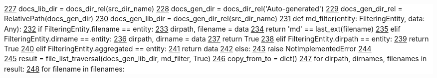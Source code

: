 </span><span id="L-227"><a href="#L-227"><span class="linenos">227</span></a>    <span class="n">docs_lib_dir</span> <span class="o">=</span> <span class="n">docs_dir_rel</span><span class="p">(</span><span class="n">src_dir_name</span><span class="p">)</span>
</span><span id="L-228"><a href="#L-228"><span class="linenos">228</span></a>    <span class="n">docs_gen_dir</span> <span class="o">=</span> <span class="n">docs_dir_rel</span><span class="p">(</span><span class="s1">&#39;Auto-generated&#39;</span><span class="p">)</span>
</span><span id="L-229"><a href="#L-229"><span class="linenos">229</span></a>    <span class="n">docs_gen_dir_rel</span> <span class="o">=</span> <span class="n">RelativePath</span><span class="p">(</span><span class="n">docs_gen_dir</span><span class="p">)</span>
</span><span id="L-230"><a href="#L-230"><span class="linenos">230</span></a>    <span class="n">docs_gen_lib_dir</span> <span class="o">=</span> <span class="n">docs_gen_dir_rel</span><span class="p">(</span><span class="n">src_dir_name</span><span class="p">)</span>
</span><span id="L-231"><a href="#L-231"><span class="linenos">231</span></a>    <span class="k">def</span> <span class="nf">md_filter</span><span class="p">(</span><span class="n">entity</span><span class="p">:</span> <span class="n">FilteringEntity</span><span class="p">,</span> <span class="n">data</span><span class="p">:</span> <span class="n">Any</span><span class="p">):</span>
</span><span id="L-232"><a href="#L-232"><span class="linenos">232</span></a>        <span class="k">if</span> <span class="n">FilteringEntity</span><span class="o">.</span><span class="n">filename</span> <span class="o">==</span> <span class="n">entity</span><span class="p">:</span>
</span><span id="L-233"><a href="#L-233"><span class="linenos">233</span></a>            <span class="n">dirpath</span><span class="p">,</span> <span class="n">filename</span> <span class="o">=</span> <span class="n">data</span>
</span><span id="L-234"><a href="#L-234"><span class="linenos">234</span></a>            <span class="k">return</span> <span class="s1">&#39;md&#39;</span> <span class="o">==</span> <span class="n">last_ext</span><span class="p">(</span><span class="n">filename</span><span class="p">)</span>
</span><span id="L-235"><a href="#L-235"><span class="linenos">235</span></a>        <span class="k">elif</span> <span class="n">FilteringEntity</span><span class="o">.</span><span class="n">dirname</span> <span class="o">==</span> <span class="n">entity</span><span class="p">:</span>
</span><span id="L-236"><a href="#L-236"><span class="linenos">236</span></a>            <span class="n">dirpath</span><span class="p">,</span> <span class="n">dirname</span> <span class="o">=</span> <span class="n">data</span>
</span><span id="L-237"><a href="#L-237"><span class="linenos">237</span></a>            <span class="k">return</span> <span class="kc">True</span>
</span><span id="L-238"><a href="#L-238"><span class="linenos">238</span></a>        <span class="k">elif</span> <span class="n">FilteringEntity</span><span class="o">.</span><span class="n">dirpath</span> <span class="o">==</span> <span class="n">entity</span><span class="p">:</span>
</span><span id="L-239"><a href="#L-239"><span class="linenos">239</span></a>            <span class="k">return</span> <span class="kc">True</span>
</span><span id="L-240"><a href="#L-240"><span class="linenos">240</span></a>        <span class="k">elif</span> <span class="n">FilteringEntity</span><span class="o">.</span><span class="n">aggregated</span> <span class="o">==</span> <span class="n">entity</span><span class="p">:</span>
</span><span id="L-241"><a href="#L-241"><span class="linenos">241</span></a>            <span class="k">return</span> <span class="n">data</span>
</span><span id="L-242"><a href="#L-242"><span class="linenos">242</span></a>        <span class="k">else</span><span class="p">:</span>
</span><span id="L-243"><a href="#L-243"><span class="linenos">243</span></a>            <span class="k">raise</span> <span class="ne">NotImplementedError</span>
</span><span id="L-244"><a href="#L-244"><span class="linenos">244</span></a>    
</span><span id="L-245"><a href="#L-245"><span class="linenos">245</span></a>    <span class="n">result</span> <span class="o">=</span> <span class="n">file_list_traversal</span><span class="p">(</span><span class="n">docs_gen_lib_dir</span><span class="p">,</span> <span class="n">md_filter</span><span class="p">,</span> <span class="kc">True</span><span class="p">)</span>
</span><span id="L-246"><a href="#L-246"><span class="linenos">246</span></a>    <span class="n">copy_from_to</span> <span class="o">=</span> <span class="nb">dict</span><span class="p">()</span>
</span><span id="L-247"><a href="#L-247"><span class="linenos">247</span></a>    <span class="k">for</span> <span class="n">dirpath</span><span class="p">,</span> <span class="n">dirnames</span><span class="p">,</span> <span class="n">filenames</span> <span class="ow">in</span> <span class="n">result</span><span class="p">:</span>
</span><span id="L-248"><a href="#L-248"><span class="linenos">248</span></a>        <span class="k">for</span> <span class="n">filename</span> <span class="ow">in</span> <span class="n">filenames</span><span class="p">:</span>